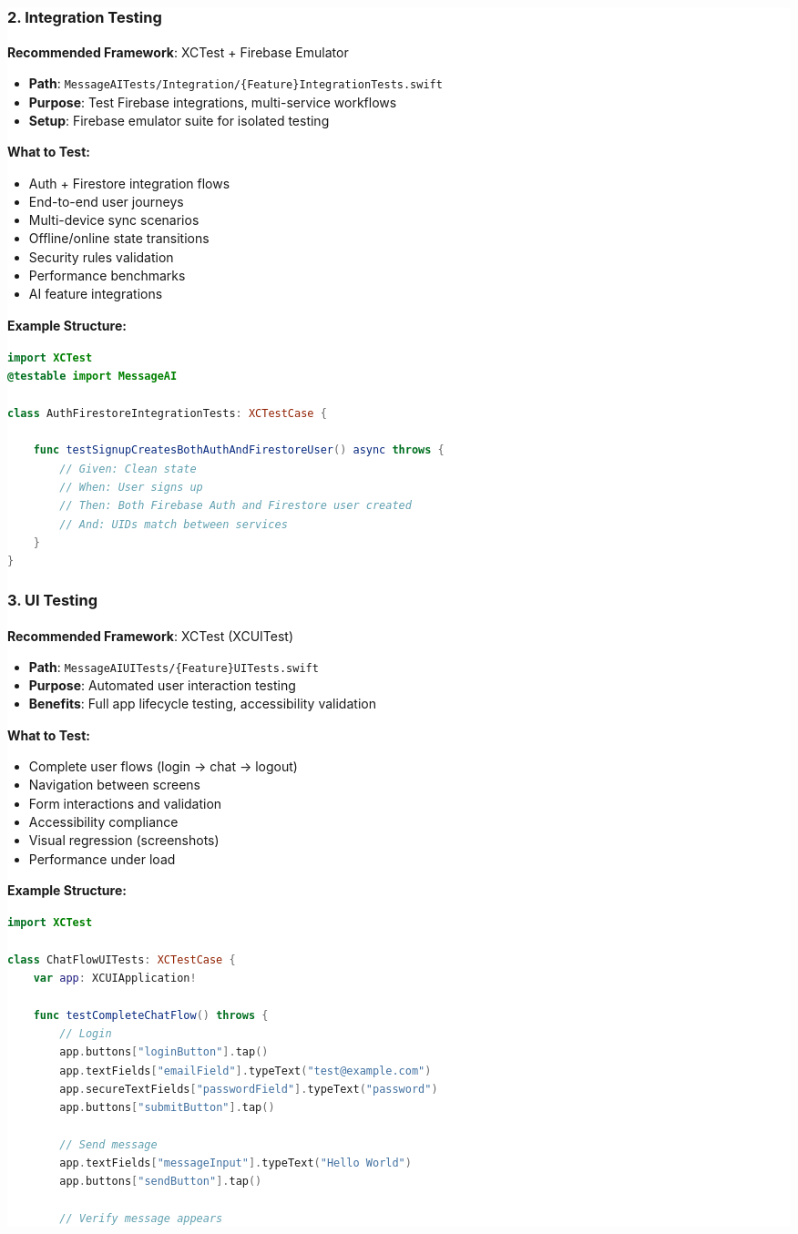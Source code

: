 ### 2. Integration Testing

**Recommended Framework**: XCTest + Firebase Emulator
- **Path**: `MessageAITests/Integration/{Feature}IntegrationTests.swift`
- **Purpose**: Test Firebase integrations, multi-service workflows
- **Setup**: Firebase emulator suite for isolated testing

**What to Test:**
- Auth + Firestore integration flows
- End-to-end user journeys
- Multi-device sync scenarios
- Offline/online state transitions
- Security rules validation
- Performance benchmarks
- AI feature integrations

**Example Structure:**
```swift
import XCTest
@testable import MessageAI

class AuthFirestoreIntegrationTests: XCTestCase {
    
    func testSignupCreatesBothAuthAndFirestoreUser() async throws {
        // Given: Clean state
        // When: User signs up
        // Then: Both Firebase Auth and Firestore user created
        // And: UIDs match between services
    }
}
```

### 3. UI Testing

**Recommended Framework**: XCTest (XCUITest)
- **Path**: `MessageAIUITests/{Feature}UITests.swift`
- **Purpose**: Automated user interaction testing
- **Benefits**: Full app lifecycle testing, accessibility validation

**What to Test:**
- Complete user flows (login → chat → logout)
- Navigation between screens
- Form interactions and validation
- Accessibility compliance
- Visual regression (screenshots)
- Performance under load

**Example Structure:**
```swift
import XCTest

class ChatFlowUITests: XCTestCase {
    var app: XCUIApplication!
    
    func testCompleteChatFlow() throws {
        // Login
        app.buttons["loginButton"].tap()
        app.textFields["emailField"].typeText("test@example.com")
        app.secureTextFields["passwordField"].typeText("password")
        app.buttons["submitButton"].tap()
        
        // Send message
        app.textFields["messageInput"].typeText("Hello World")
        app.buttons["sendButton"].tap()
        
        // Verify message appears
```